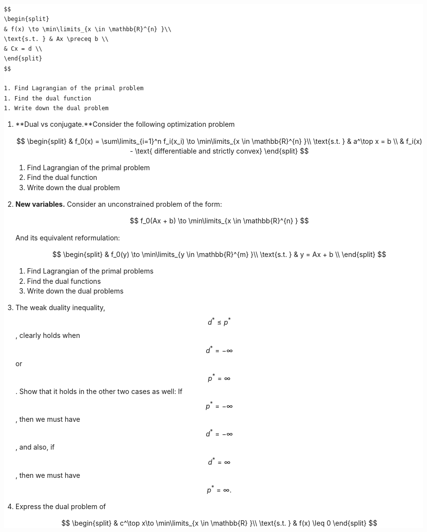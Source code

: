 	$$
	\begin{split}
	& f(x) \to \min\limits_{x \in \mathbb{R}^{n} }\\
	\text{s.t. } & Ax \preceq b \\
	& Cx = d \\
	\end{split}
	$$

	1. Find Lagrangian of the primal problem
	1. Find the dual function
	1. Write down the dual problem

1. **Dual vs conjugate.**Consider the following optimization problem
	
	$$
	\begin{split}
	& f_0(x) = \sum\limits_{i=1}^n f_i(x_i) \to \min\limits_{x \in \mathbb{R}^{n} }\\
	\text{s.t. } & a^\top x = b \\
	& f_i(x) - \text{ differentiable and strictly convex}
	\end{split}
	$$

	1. Find Lagrangian of the primal problem
	1. Find the dual function
	1. Write down the dual problem

1. **New variables.** Consider an unconstrained problem of the form:
	
	$$
	f_0(Ax + b) \to \min\limits_{x \in \mathbb{R}^{n} }
	$$

	And its equivalent reformulation:

	$$
	\begin{split}
	& f_0(y) \to \min\limits_{y \in \mathbb{R}^{m} }\\
	\text{s.t. } & y = Ax + b \\
	\end{split}
	$$

	1. Find Lagrangian of the primal problems
	1. Find the dual functions
	1. Write down the dual problems


1. The weak duality inequality, $$d^* ≤ p^*$$ , clearly holds when $$d^* = -\infty$$ or $$p^* = \infty$$. Show that it holds in the other two cases as well: If $$p^* = −\infty$$, then we must have $$d^* = −\infty$$, and also, if $$d^* = \infty$$, then we must have $$p^* = \infty.$$

1.  Express the dual problem of
	
	$$
	\begin{split}
	& c^\top x\to \min\limits_{x \in \mathbb{R} }\\
	\text{s.t. } & f(x) \leq 0
	\end{split}
	$$
